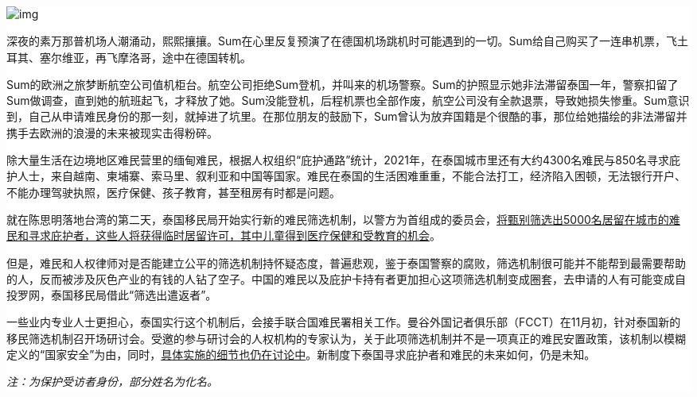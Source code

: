 
![img](https://chinadigitaltimes.net/chinese/files/2023/12/post-703329-657e85cc62bd6.)


深夜的素万那普机场人潮涌动，熙熙攘攘。Sum在心里反复预演了在德国机场跳机时可能遇到的一切。Sum给自己购买了一连串机票，飞土耳其、塞尔维亚，再飞摩洛哥，途中在德国转机。


Sum的欧洲之旅梦断航空公司值机柜台。航空公司拒绝Sum登机，并叫来的机场警察。Sum的护照显示她非法滞留泰国一年，警察扣留了Sum做调查，直到她的航班起飞，才释放了她。Sum没能登机，后程机票也全部作废，航空公司没有全款退票，导致她损失惨重。Sum意识到，自己从申请难民身份的那一刻，就掉进了坑里。在那位朋友的鼓励下，Sum曾认为放弃国籍是个很酷的事，那位给她描绘的非法滞留并携手去欧洲的浪漫的未来被现实击得粉碎。


除大量生活在边境地区难民营里的缅甸难民，根据人权组织“庇护通路”统计，2021年，在泰国城市里还有大约4300名难民与850名寻求庇护人士，来自越南、柬埔寨、索马里、叙利亚和中国等国家。难民在泰国的生活困难重重，不能合法打工，经济陷入困顿，无法银行开户、不能办理驾驶执照，医疗保健、孩子教育，甚至租房有时都是问题。


就在陈思明落地台湾的第二天，泰国移民局开始实行新的难民筛选机制，以警方为首组成的委员会，[将甄别筛选出5000名居留在城市的难民和寻求庇护者，这些人将获得临时居留许可，其中儿童得到医疗保健和受教育的机会](https://nsmthailand.org/faqs-english/)。


但是，难民和人权律师对是否能建立公平的筛选机制持怀疑态度，普遍悲观，鉴于泰国警察的腐败，筛选机制很可能并不能帮到最需要帮助的人，反而被涉及灰色产业的有钱的人钻了空子。中国的难民以及庇护卡持有者更加担心这项筛选机制变成圈套，去申请的人有可能变成自投罗网，泰国移民局借此“筛选出遣返者”。


一些业内专业人士更担心，泰国实行这个机制后，会接手联合国难民署相关工作。曼谷外国记者俱乐部（FCCT）在11月初，针对泰国新的移民筛选机制召开场研讨会。受邀的参与研讨会的人权机构的专家认为，关于此项筛选机制并不是一项真正的难民安置政策，该机制以模糊定义的“国家安全”为由，同时，[具体实施的细节也仍在讨论中](https://www.youtube.com/watch?si=E0Hrq_Mz-TLBB0PQ\&v=syewLPxe_3s\&feature=youtu.be)。新制度下泰国寻求庇护者和难民的未来如何，仍是未知。


*注：为保护受访者身份，部分姓名为化名。*













